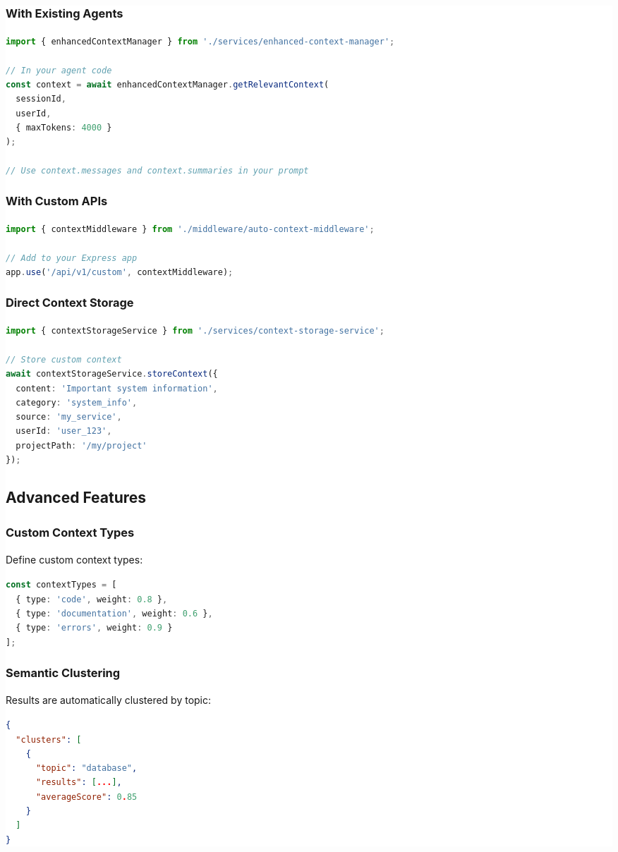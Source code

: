 ### With Existing Agents
```typescript
import { enhancedContextManager } from './services/enhanced-context-manager';

// In your agent code
const context = await enhancedContextManager.getRelevantContext(
  sessionId, 
  userId, 
  { maxTokens: 4000 }
);

// Use context.messages and context.summaries in your prompt
```

### With Custom APIs
```typescript
import { contextMiddleware } from './middleware/auto-context-middleware';

// Add to your Express app
app.use('/api/v1/custom', contextMiddleware);
```

### Direct Context Storage
```typescript
import { contextStorageService } from './services/context-storage-service';

// Store custom context
await contextStorageService.storeContext({
  content: 'Important system information',
  category: 'system_info',
  source: 'my_service',
  userId: 'user_123',
  projectPath: '/my/project'
});
```

## Advanced Features

### Custom Context Types
Define custom context types:
```typescript
const contextTypes = [
  { type: 'code', weight: 0.8 },
  { type: 'documentation', weight: 0.6 },
  { type: 'errors', weight: 0.9 }
];
```

### Semantic Clustering
Results are automatically clustered by topic:
```json
{
  "clusters": [
    {
      "topic": "database",
      "results": [...],
      "averageScore": 0.85
    }
  ]
}
```
